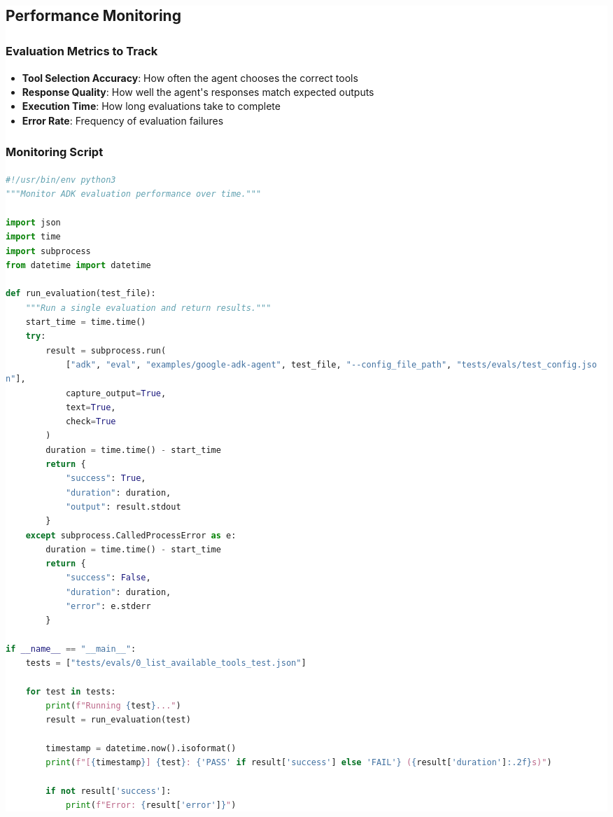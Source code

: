 ## Performance Monitoring

### Evaluation Metrics to Track
- **Tool Selection Accuracy**: How often the agent chooses the correct tools
- **Response Quality**: How well the agent's responses match expected outputs
- **Execution Time**: How long evaluations take to complete
- **Error Rate**: Frequency of evaluation failures

### Monitoring Script
```python
#!/usr/bin/env python3
"""Monitor ADK evaluation performance over time."""

import json
import time
import subprocess
from datetime import datetime

def run_evaluation(test_file):
    """Run a single evaluation and return results."""
    start_time = time.time()
    try:
        result = subprocess.run(
            ["adk", "eval", "examples/google-adk-agent", test_file, "--config_file_path", "tests/evals/test_config.json"],
            capture_output=True,
            text=True,
            check=True
        )
        duration = time.time() - start_time
        return {
            "success": True,
            "duration": duration,
            "output": result.stdout
        }
    except subprocess.CalledProcessError as e:
        duration = time.time() - start_time
        return {
            "success": False,
            "duration": duration,
            "error": e.stderr
        }

if __name__ == "__main__":
    tests = ["tests/evals/0_list_available_tools_test.json"]
    
    for test in tests:
        print(f"Running {test}...")
        result = run_evaluation(test)
        
        timestamp = datetime.now().isoformat()
        print(f"[{timestamp}] {test}: {'PASS' if result['success'] else 'FAIL'} ({result['duration']:.2f}s)")
        
        if not result['success']:
            print(f"Error: {result['error']}")
```
